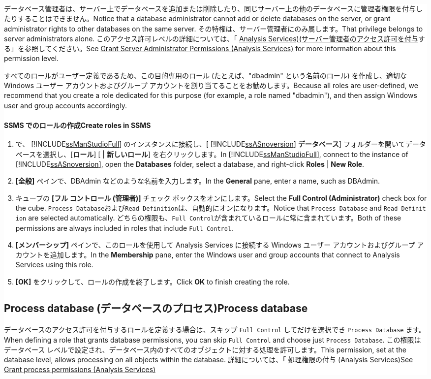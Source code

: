  <span data-ttu-id="1aae5-135">データベース管理者は、サーバー上でデータベースを追加または削除したり、同じサーバー上の他のデータベースに管理者権限を付与したりすることはできません。</span><span class="sxs-lookup"><span data-stu-id="1aae5-135">Notice that a database administrator cannot add or delete databases on the server, or grant administrator rights to other databases on the same server.</span></span> <span data-ttu-id="1aae5-136">その特権は、サーバー管理者にのみ属します。</span><span class="sxs-lookup"><span data-stu-id="1aae5-136">That privilege belongs to server administrators alone.</span></span> <span data-ttu-id="1aae5-137">このアクセス許可レベルの詳細については、「 [Analysis Services&#41;&#40;サーバー管理者のアクセス許可を付与](../instances/grant-server-admin-rights-to-an-analysis-services-instance.md)する」を参照してください。</span><span class="sxs-lookup"><span data-stu-id="1aae5-137">See [Grant Server Administrator Permissions &#40;Analysis Services&#41;](../instances/grant-server-admin-rights-to-an-analysis-services-instance.md) for more information about this permission level.</span></span>

 <span data-ttu-id="1aae5-138">すべてのロールがユーザー定義であるため、この目的専用のロール (たとえば、"dbadmin" という名前のロール) を作成し、適切な Windows ユーザー アカウントおよびグループ アカウントを割り当てることをお勧めします。</span><span class="sxs-lookup"><span data-stu-id="1aae5-138">Because all roles are user-defined, we recommend that you create a role dedicated for this purpose (for example, a role named "dbadmin"), and then assign Windows user and group accounts accordingly.</span></span>

#### <a name="create-roles-in-ssms"></a><span data-ttu-id="1aae5-139">SSMS でのロールの作成</span><span class="sxs-lookup"><span data-stu-id="1aae5-139">Create roles in SSMS</span></span>

1.  <span data-ttu-id="1aae5-140">で、 [!INCLUDE[ssManStudioFull](../../../includes/ssmanstudiofull-md.md)] のインスタンスに接続し、[ [!INCLUDE[ssASnoversion](../../../includes/ssasnoversion-md.md)] **データベース**] フォルダーを開いてデータベースを選択し、[**ロール**] [  |  **新しいロール**] を右クリックします。</span><span class="sxs-lookup"><span data-stu-id="1aae5-140">In [!INCLUDE[ssManStudioFull](../../../includes/ssmanstudiofull-md.md)], connect to the instance of [!INCLUDE[ssASnoversion](../../../includes/ssasnoversion-md.md)], open the **Databases** folder, select a database, and right-click **Roles** | **New Role**.</span></span>

2.  <span data-ttu-id="1aae5-141">**[全般]** ペインで、DBAdmin などのような名前を入力します。</span><span class="sxs-lookup"><span data-stu-id="1aae5-141">In the **General** pane, enter a name, such as DBAdmin.</span></span>

3.  <span data-ttu-id="1aae5-142">キューブの **[フル コントロール (管理者)]** チェック ボックスをオンにします。</span><span class="sxs-lookup"><span data-stu-id="1aae5-142">Select the **Full Control (Administrator)** check box for the cube.</span></span> <span data-ttu-id="1aae5-143">`Process Database`および`Read Definition`は、自動的にオンになります。</span><span class="sxs-lookup"><span data-stu-id="1aae5-143">Notice that `Process Database` and `Read Definition` are selected automatically.</span></span> <span data-ttu-id="1aae5-144">どちらの権限も、`Full Control`が含まれているロールに常に含まれています。</span><span class="sxs-lookup"><span data-stu-id="1aae5-144">Both of these permissions are always included in roles that include `Full Control`.</span></span>

4.  <span data-ttu-id="1aae5-145">**[メンバーシップ]** ペインで、このロールを使用して Analysis Services に接続する Windows ユーザー アカウントおよびグループ アカウントを追加します。</span><span class="sxs-lookup"><span data-stu-id="1aae5-145">In the **Membership** pane, enter the Windows user and group accounts that connect to Analysis Services using this role.</span></span>

5.  <span data-ttu-id="1aae5-146">**[OK]** をクリックして、ロールの作成を終了します。</span><span class="sxs-lookup"><span data-stu-id="1aae5-146">Click **OK** to finish creating the role.</span></span>

## <a name="process-database"></a><span data-ttu-id="1aae5-147">Process database (データベースのプロセス)</span><span class="sxs-lookup"><span data-stu-id="1aae5-147">Process database</span></span>
 <span data-ttu-id="1aae5-148">データベースのアクセス許可を付与するロールを定義する場合は、スキップ `Full Control` してだけを選択でき `Process Database` ます。</span><span class="sxs-lookup"><span data-stu-id="1aae5-148">When defining a role that grants database permissions, you can skip `Full Control` and choose just `Process Database`.</span></span> <span data-ttu-id="1aae5-149">この権限はデータベース レベルで設定され、データベース内のすべてのオブジェクトに対する処理を許可します。</span><span class="sxs-lookup"><span data-stu-id="1aae5-149">This permission, set at the database level, allows processing on all objects within the database.</span></span> <span data-ttu-id="1aae5-150">詳細については、「 [処理権限の付与 &#40;Analysis Services&#41;](grant-process-permissions-analysis-services.md)</span><span class="sxs-lookup"><span data-stu-id="1aae5-150">See [Grant process permissions &#40;Analysis Services&#41;](grant-process-permissions-analysis-services.md)</span></span>
